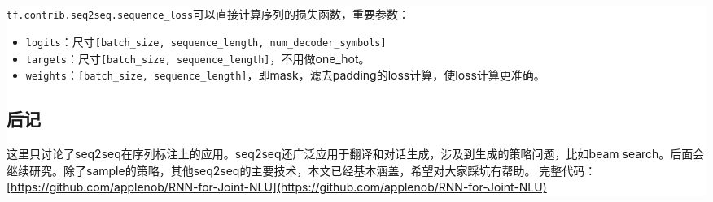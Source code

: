 `tf.contrib.seq2seq.sequence_loss`可以直接计算序列的损失函数，重要参数：
- `logits`：尺寸`[batch_size, sequence_length, num_decoder_symbols]`
- `targets`：尺寸`[batch_size, sequence_length]`，不用做one_hot。
- `weights`：`[batch_size, sequence_length]`，即mask，滤去padding的loss计算，使loss计算更准确。

## 后记
这里只讨论了seq2seq在序列标注上的应用。seq2seq还广泛应用于翻译和对话生成，涉及到生成的策略问题，比如beam search。后面会继续研究。除了sample的策略，其他seq2seq的主要技术，本文已经基本涵盖，希望对大家踩坑有帮助。
完整代码：[https://github.com/applenob/RNN-for-Joint-NLU](https://github.com/applenob/RNN-for-Joint-NLU)